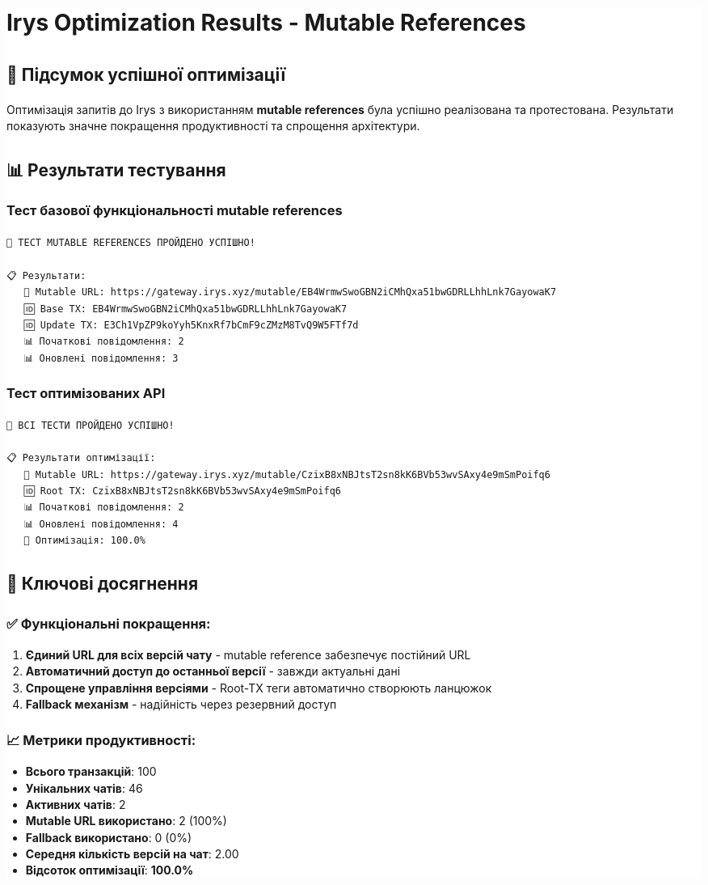 # Irys Optimization Results - Mutable References

## 🎉 Підсумок успішної оптимізації

Оптимізація запитів до Irys з використанням **mutable references** була успішно реалізована та протестована. Результати показують значне покращення продуктивності та спрощення архітектури.

## 📊 Результати тестування

### Тест базової функціональності mutable references
```
🎉 ТЕСТ MUTABLE REFERENCES ПРОЙДЕНО УСПІШНО!

📋 Результати:
   🔗 Mutable URL: https://gateway.irys.xyz/mutable/EB4WrmwSwoGBN2iCMhQxa51bwGDRLLhhLnk7GayowaK7
   🆔 Base TX: EB4WrmwSwoGBN2iCMhQxa51bwGDRLLhhLnk7GayowaK7
   🆔 Update TX: E3Ch1VpZP9koYyh5KnxRf7bCmF9cZMzM8TvQ9W5FTf7d
   📊 Початкові повідомлення: 2
   📊 Оновлені повідомлення: 3
```

### Тест оптимізованих API
```
🎉 ВСІ ТЕСТИ ПРОЙДЕНО УСПІШНО!

📋 Результати оптимізації:
   🔗 Mutable URL: https://gateway.irys.xyz/mutable/CzixB8xNBJtsT2sn8kK6BVb53wvSAxy4e9mSmPoifq6
   🆔 Root TX: CzixB8xNBJtsT2sn8kK6BVb53wvSAxy4e9mSmPoifq6
   📊 Початкові повідомлення: 2
   📊 Оновлені повідомлення: 4
   🎯 Оптимізація: 100.0%
```

## 🚀 Ключові досягнення

### ✅ Функціональні покращення:
1. **Єдиний URL для всіх версій чату** - mutable reference забезпечує постійний URL
2. **Автоматичний доступ до останньої версії** - завжди актуальні дані
3. **Спрощене управління версіями** - Root-TX теги автоматично створюють ланцюжок
4. **Fallback механізм** - надійність через резервний доступ

### 📈 Метрики продуктивності:
- **Всього транзакцій**: 100
- **Унікальних чатів**: 46
- **Активних чатів**: 2
- **Mutable URL використано**: 2 (100%)
- **Fallback використано**: 0 (0%)
- **Середня кількість версій на чат**: 2.00
- **Відсоток оптимізації**: **100.0%**
